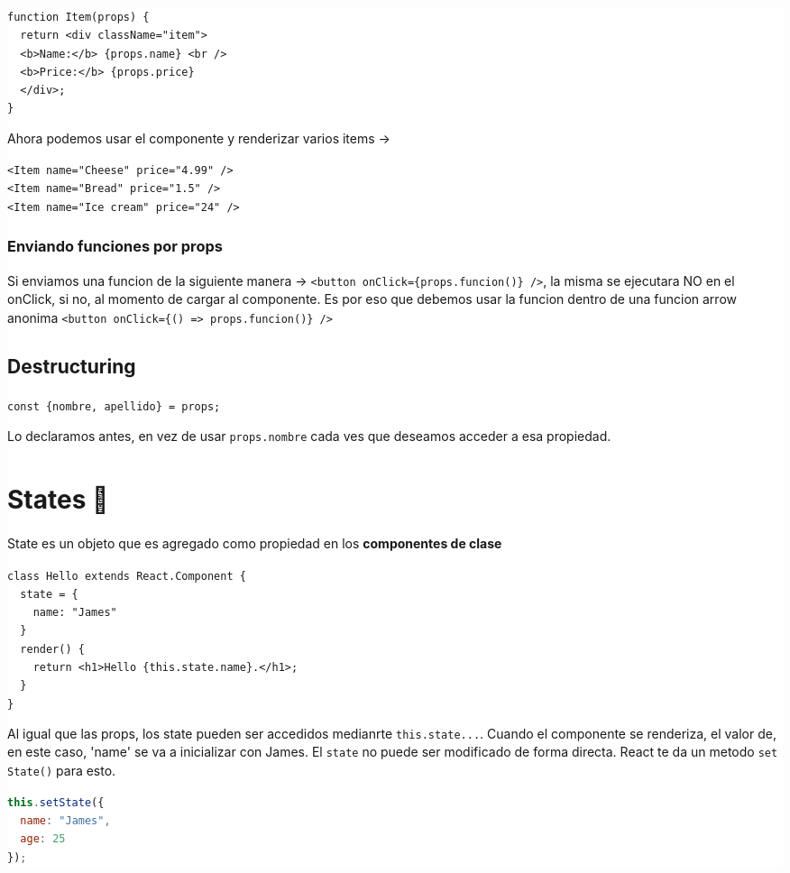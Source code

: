 ```
function Item(props) {
  return <div className="item">
  <b>Name:</b> {props.name} <br />
  <b>Price:</b> {props.price}
  </div>;
}
```

Ahora podemos usar el componente y renderizar varios items ->

```
<Item name="Cheese" price="4.99" />
<Item name="Bread" price="1.5" />
<Item name="Ice cream" price="24" />
```

### Enviando funciones por props

Si enviamos una funcion de la siguiente manera -> `<button onClick={props.funcion()} />`,  la misma se ejecutara NO en el onClick, si no, al momento de cargar al componente.
Es por eso que debemos usar la funcion dentro de una funcion arrow anonima `<button onClick={() => props.funcion()} />`

## Destructuring

`const {nombre, apellido} = props;`

Lo declaramos antes, en vez de usar `props.nombre` cada ves que deseamos acceder a esa propiedad. 

# States 🚀️

State es un objeto que es agregado como propiedad en los **componentes de clase**

```
class Hello extends React.Component {
  state = {
    name: "James"
  }
  render() {
    return <h1>Hello {this.state.name}.</h1>;
  }
}
```

Al igual que las props, los state pueden ser accedidos medianrte `this.state...`. Cuando el componente se renderiza, el valor de, en este caso, 'name' se va a inicializar con James.
El `state` no puede ser modificado de forma directa. React te da un metodo `setState()` para esto.

```javascript
this.setState({ 
  name: "James",
  age: 25
});
```
